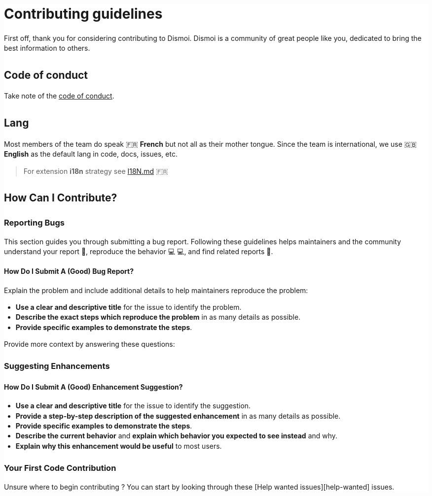 # Contributing guidelines

First off, thank you for considering contributing to Dismoi. Dismoi is a community of great people like you, dedicated to bring the best information to others.

## Code of conduct

Take note of the [code of conduct](CODE_OF_CONDUCT.md).

## Lang

Most members of the team do speak :fr: **French** but not all as their mother tongue.
Since the team is international, we use :gb: **English** as the default lang in code, docs, issues, etc.

> For extension __i18n__ strategy see [I18N.md](I18N.md) :fr:

## How Can I Contribute?

### Reporting Bugs

This section guides you through submitting a bug report. Following these guidelines helps maintainers and the community understand your report :pencil:, reproduce the behavior :computer: :computer:, and find related reports :mag_right:.

#### How Do I Submit A (Good) Bug Report?

Explain the problem and include additional details to help maintainers reproduce the problem:

- **Use a clear and descriptive title** for the issue to identify the problem.
- **Describe the exact steps which reproduce the problem** in as many details as possible.
- **Provide specific examples to demonstrate the steps**.

Provide more context by answering these questions:

### Suggesting Enhancements

#### How Do I Submit A (Good) Enhancement Suggestion?

- **Use a clear and descriptive title** for the issue to identify the suggestion.
- **Provide a step-by-step description of the suggested enhancement** in as many details as possible.
- **Provide specific examples to demonstrate the steps**.
- **Describe the current behavior** and **explain which behavior you expected to see instead** and why.
- **Explain why this enhancement would be useful** to most users.

### Your First Code Contribution

Unsure where to begin contributing ? You can start by looking through these [Help wanted issues][help-wanted] issues.
